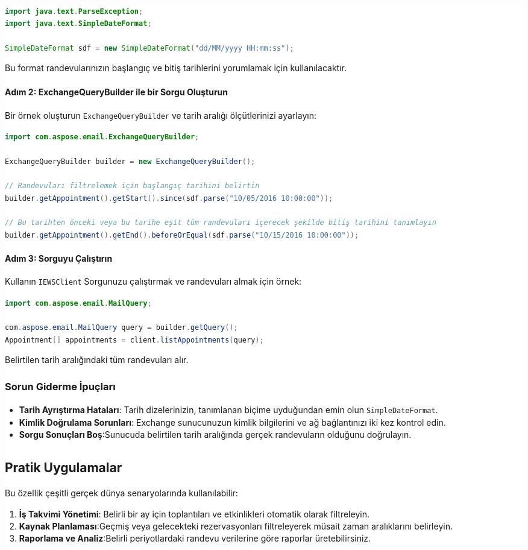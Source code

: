 ```java
import java.text.ParseException;
import java.text.SimpleDateFormat;

SimpleDateFormat sdf = new SimpleDateFormat("dd/MM/yyyy HH:mm:ss");
```

Bu format randevularınızın başlangıç ve bitiş tarihlerini yorumlamak için kullanılacaktır.

#### Adım 2: ExchangeQueryBuilder ile bir Sorgu Oluşturun

Bir örnek oluşturun `ExchangeQueryBuilder` ve tarih aralığı ölçütlerinizi ayarlayın:

```java
import com.aspose.email.ExchangeQueryBuilder;

ExchangeQueryBuilder builder = new ExchangeQueryBuilder();

// Randevuları filtrelemek için başlangıç tarihini belirtin
builder.getAppointment().getStart().since(sdf.parse("10/05/2016 10:00:00"));

// Bu tarihten önceki veya bu tarihe eşit tüm randevuları içerecek şekilde bitiş tarihini tanımlayın
builder.getAppointment().getEnd().beforeOrEqual(sdf.parse("10/15/2016 10:00:00"));
```

#### Adım 3: Sorguyu Çalıştırın

Kullanın `IEWSClient` Sorgunuzu çalıştırmak ve randevuları almak için örnek:

```java
import com.aspose.email.MailQuery;

com.aspose.email.MailQuery query = builder.getQuery();
Appointment[] appointments = client.listAppointments(query);
```

Belirtilen tarih aralığındaki tüm randevuları alır.

### Sorun Giderme İpuçları
- **Tarih Ayrıştırma Hataları**: Tarih dizelerinizin, tanımlanan biçime uyduğundan emin olun `SimpleDateFormat`.
- **Kimlik Doğrulama Sorunları**: Exchange sunucunuzun kimlik bilgilerini ve ağ bağlantınızı iki kez kontrol edin.
- **Sorgu Sonuçları Boş**:Sunucuda belirtilen tarih aralığında gerçek randevuların olduğunu doğrulayın.

## Pratik Uygulamalar

Bu özellik çeşitli gerçek dünya senaryolarında kullanılabilir:
1. **İş Takvimi Yönetimi**: Belirli bir ay için toplantıları ve etkinlikleri otomatik olarak filtreleyin.
2. **Kaynak Planlaması**:Geçmiş veya gelecekteki rezervasyonları filtreleyerek müsait zaman aralıklarını belirleyin.
3. **Raporlama ve Analiz**:Belirli periyotlardaki randevu verilerine göre raporlar üretebilirsiniz.
